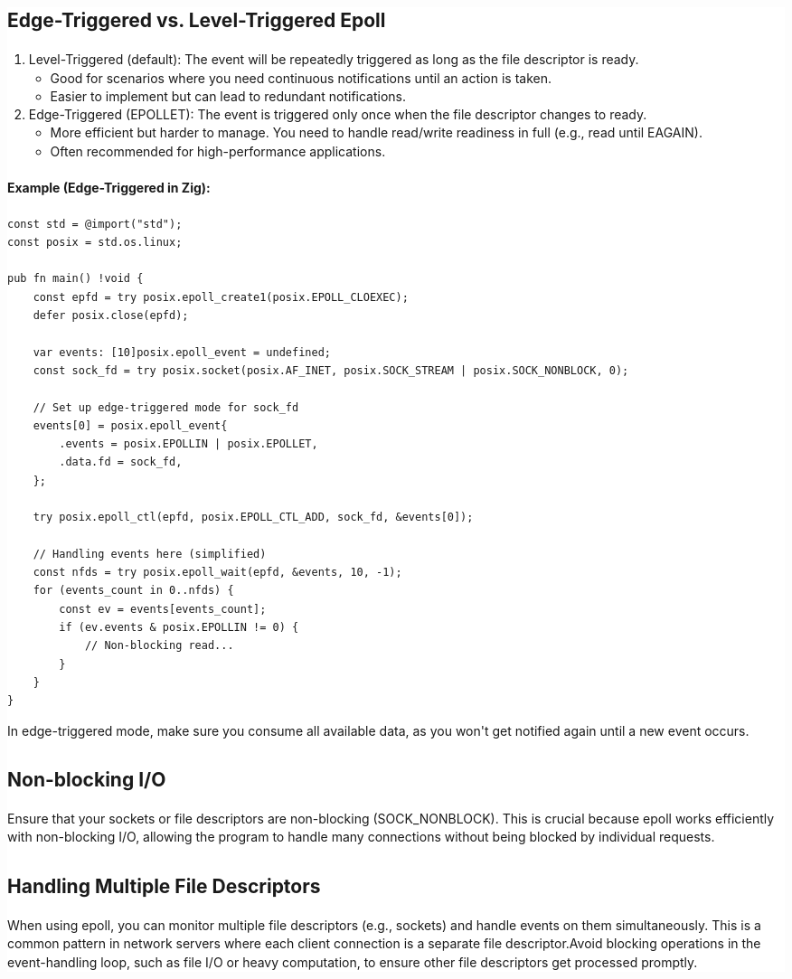 

## Edge-Triggered vs. Level-Triggered Epoll
1. Level-Triggered (default): The event will be repeatedly triggered as long as the file descriptor is ready.
   - Good for scenarios where you need continuous notifications until an action is taken.
   - Easier to implement but can lead to redundant notifications.
2. Edge-Triggered (EPOLLET): The event is triggered only once when the file descriptor changes to ready.
   - More efficient but harder to manage. You need to handle read/write readiness in full (e.g., read until EAGAIN).
   - Often recommended for high-performance applications.
#### Example (Edge-Triggered in Zig):
```zig
const std = @import("std");
const posix = std.os.linux;

pub fn main() !void {
    const epfd = try posix.epoll_create1(posix.EPOLL_CLOEXEC);
    defer posix.close(epfd);

    var events: [10]posix.epoll_event = undefined;
    const sock_fd = try posix.socket(posix.AF_INET, posix.SOCK_STREAM | posix.SOCK_NONBLOCK, 0);

    // Set up edge-triggered mode for sock_fd
    events[0] = posix.epoll_event{
        .events = posix.EPOLLIN | posix.EPOLLET,
        .data.fd = sock_fd,
    };

    try posix.epoll_ctl(epfd, posix.EPOLL_CTL_ADD, sock_fd, &events[0]);

    // Handling events here (simplified)
    const nfds = try posix.epoll_wait(epfd, &events, 10, -1);
    for (events_count in 0..nfds) {
        const ev = events[events_count];
        if (ev.events & posix.EPOLLIN != 0) {
            // Non-blocking read...
        }
    }
}
```
In edge-triggered mode, make sure you consume all available data, as you won't get notified again until a new event occurs.
##  Non-blocking I/O
Ensure that your sockets or file descriptors are non-blocking (SOCK_NONBLOCK). This is crucial because epoll works efficiently with non-blocking I/O, allowing the program to handle many connections without being blocked by individual requests.

## Handling Multiple File Descriptors
When using epoll, you can monitor multiple file descriptors (e.g., sockets) and handle events on them simultaneously. This is a common pattern in network servers where each client connection is a separate file descriptor.Avoid blocking operations in the event-handling loop, such as file I/O or heavy computation, to ensure other file descriptors get processed promptly.
